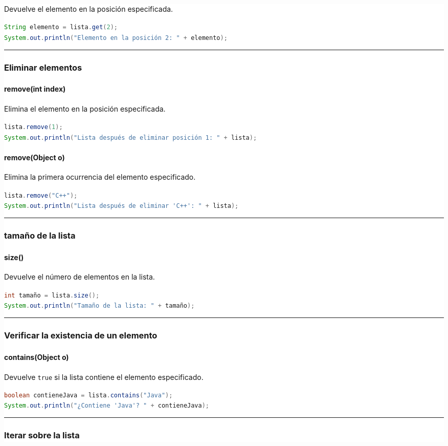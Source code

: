 Devuelve el elemento en la posición especificada.

```java
String elemento = lista.get(2);
System.out.println("Elemento en la posición 2: " + elemento);
```

---

### Eliminar elementos

#### remove(int index)

Elimina el elemento en la posición especificada.

```java
lista.remove(1);
System.out.println("Lista después de eliminar posición 1: " + lista);
```

#### remove(Object o)

Elimina la primera ocurrencia del elemento especificado.

```java
lista.remove("C++");
System.out.println("Lista después de eliminar 'C++': " + lista);
```

---

### tamaño de la lista

#### size()

Devuelve el número de elementos en la lista.

```java
int tamaño = lista.size();
System.out.println("Tamaño de la lista: " + tamaño);
```

---

### Verificar la existencia de un elemento

#### contains(Object o)

Devuelve `true` si la lista contiene el elemento especificado.

```java
boolean contieneJava = lista.contains("Java");
System.out.println("¿Contiene 'Java'? " + contieneJava);
```

---

### Iterar sobre la lista
